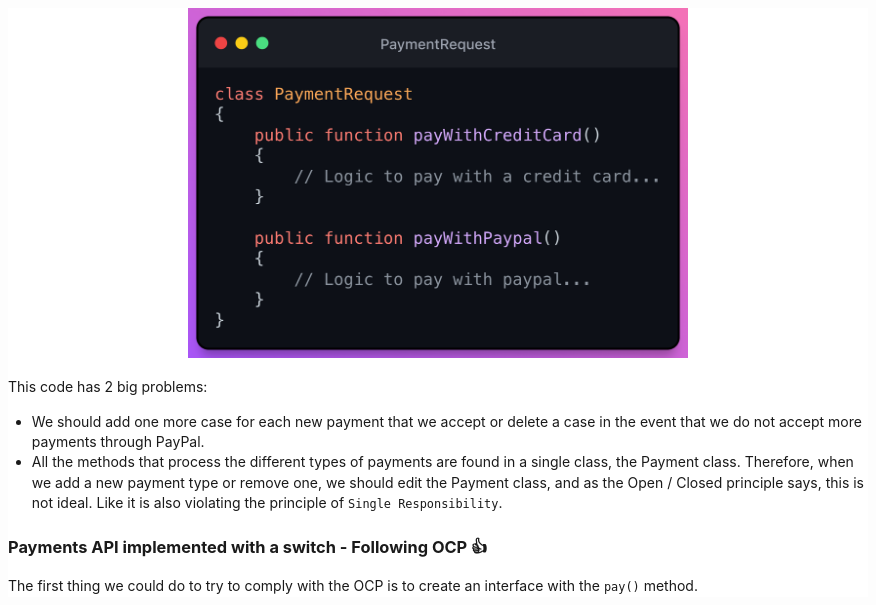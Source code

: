 <div style="text-align: center">
<img src="../../../images/ocp/ex-7.jpg" alt="Payments API implemented with a switch - OCP Violation" width="500"/>
</div>

This code has 2 big problems:

- We should add one more case for each new payment that we accept or delete a case in the event that we do not accept more payments through PayPal.
- All the methods that process the different types of payments are found in a single class, the Payment class. Therefore, when we add a new payment type or remove one, we should edit the Payment class, and as the Open / Closed principle says, this is not ideal. Like it is also violating the principle of `Single Responsibility`.

### Payments API implemented with a switch - Following OCP 👍
The first thing we could do to try to comply with the OCP is to create an interface with the `pay()` method.

<div style="text-align: center">